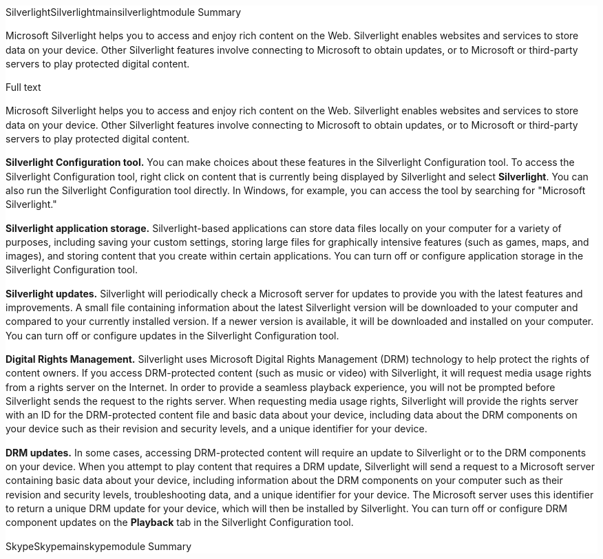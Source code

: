 <span id="Header">Silverlight</span><span id="navigationHeader">Silverlight</span><span id="moduleName">mainsilverlightmodule</span>
Summary

<span id="ShortDescription" class="Description" aria-expanded="false"></span>
Microsoft Silverlight helps you to access and enjoy rich content on the Web. Silverlight enables websites and services to store data on your device. Other Silverlight features involve connecting to Microsoft to obtain updates, or to Microsoft or third-party servers to play protected digital content.

Full text

<span id="LongDescription" class="Description" aria-expanded="true"></span>
Microsoft Silverlight helps you to access and enjoy rich content on the Web. Silverlight enables websites and services to store data on your device. Other Silverlight features involve connecting to Microsoft to obtain updates, or to Microsoft or third-party servers to play protected digital content.

**Silverlight Configuration tool.** You can make choices about these features in the Silverlight Configuration tool. To access the Silverlight Configuration tool, right click on content that is currently being displayed by Silverlight and select **Silverlight**. You can also run the Silverlight Configuration tool directly. In Windows, for example, you can access the tool by searching for "Microsoft Silverlight."

**Silverlight application storage.** Silverlight-based applications can store data files locally on your computer for a variety of purposes, including saving your custom settings, storing large files for graphically intensive features (such as games, maps, and images), and storing content that you create within certain applications. You can turn off or configure application storage in the Silverlight Configuration tool.

**Silverlight updates.** Silverlight will periodically check a Microsoft server for updates to provide you with the latest features and improvements. A small file containing information about the latest Silverlight version will be downloaded to your computer and compared to your currently installed version. If a newer version is available, it will be downloaded and installed on your computer. You can turn off or configure updates in the Silverlight Configuration tool.

**Digital Rights Management.** Silverlight uses Microsoft Digital Rights Management (DRM) technology to help protect the rights of content owners. If you access DRM-protected content (such as music or video) with Silverlight, it will request media usage rights from a rights server on the Internet. In order to provide a seamless playback experience, you will not be prompted before Silverlight sends the request to the rights server. When requesting media usage rights, Silverlight will provide the rights server with an ID for the DRM-protected content file and basic data about your device, including data about the DRM components on your device such as their revision and security levels, and a unique identifier for your device.

**DRM updates.** In some cases, accessing DRM-protected content will require an update to Silverlight or to the DRM components on your device. When you attempt to play content that requires a DRM update, Silverlight will send a request to a Microsoft server containing basic data about your device, including information about the DRM components on your computer such as their revision and security levels, troubleshooting data, and a unique identifier for your device. The Microsoft server uses this identifier to return a unique DRM update for your device, which will then be installed by Silverlight. You can turn off or configure DRM component updates on the **Playback** tab in the Silverlight Configuration tool.

<span id="Header">Skype</span><span id="navigationHeader">Skype</span><span id="moduleName">mainskypemodule</span>
Summary
